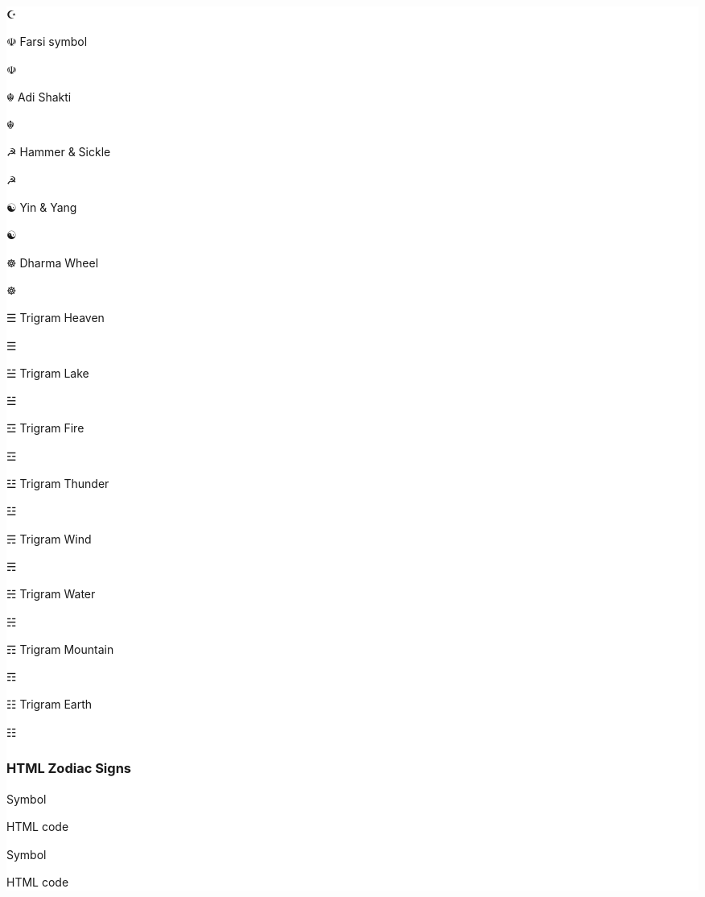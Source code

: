 &#9770;

☫ Farsi symbol

&#9771;

☬ Adi Shakti

&#9772;

☭ Hammer & Sickle

&#9773;

☯ Yin & Yang

&#9775;

☸ Dharma Wheel

&#9784;

☰ Trigram Heaven

&#9776;

☱ Trigram Lake

&#9777;

☲ Trigram Fire

&#9778;

☳ Trigram Thunder

&#9779;

☴ Trigram Wind

&#9780;

☵ Trigram Water

&#9781;

☶ Trigram Mountain

&#9782;

☷ Trigram Earth

&#9783;

  

### HTML Zodiac Signs

Symbol

HTML code

Symbol

HTML code
